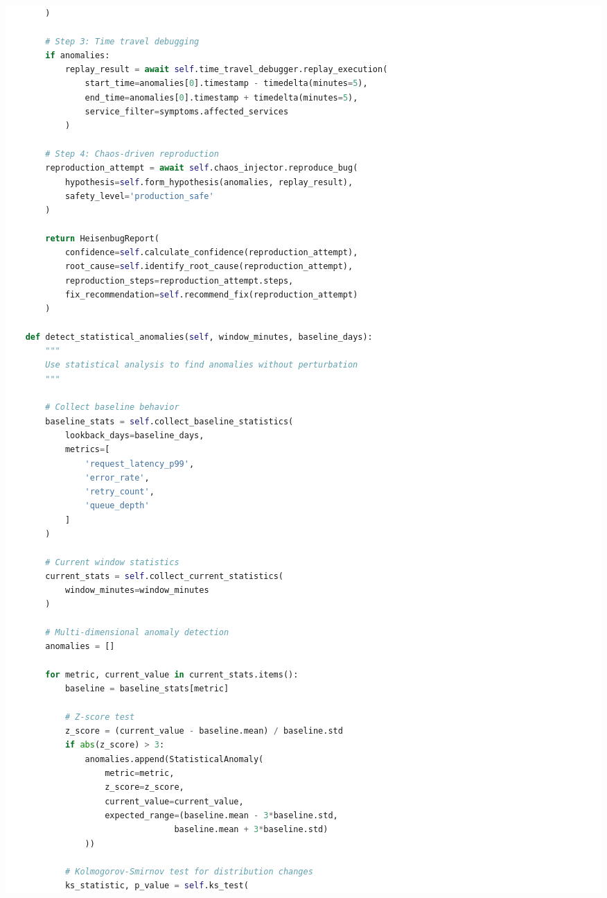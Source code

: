 ```python
        )
        
        # Step 3: Time travel debugging
        if anomalies:
            replay_result = await self.time_travel_debugger.replay_execution(
                start_time=anomalies[0].timestamp - timedelta(minutes=5),
                end_time=anomalies[0].timestamp + timedelta(minutes=5),
                service_filter=symptoms.affected_services
            )
        
        # Step 4: Chaos-driven reproduction
        reproduction_attempt = await self.chaos_injector.reproduce_bug(
            hypothesis=self.form_hypothesis(anomalies, replay_result),
            safety_level='production_safe'
        )
        
        return HeisenbugReport(
            confidence=self.calculate_confidence(reproduction_attempt),
            root_cause=self.identify_root_cause(reproduction_attempt),
            reproduction_steps=reproduction_attempt.steps,
            fix_recommendation=self.recommend_fix(reproduction_attempt)
        )
    
    def detect_statistical_anomalies(self, window_minutes, baseline_days):
        """
        Use statistical analysis to find anomalies without perturbation
        """
        
        # Collect baseline behavior
        baseline_stats = self.collect_baseline_statistics(
            lookback_days=baseline_days,
            metrics=[
                'request_latency_p99',
                'error_rate',
                'retry_count',
                'queue_depth'
            ]
        )
        
        # Current window statistics
        current_stats = self.collect_current_statistics(
            window_minutes=window_minutes
        )
        
        # Multi-dimensional anomaly detection
        anomalies = []
        
        for metric, current_value in current_stats.items():
            baseline = baseline_stats[metric]
            
            # Z-score test
            z_score = (current_value - baseline.mean) / baseline.std
            if abs(z_score) > 3:
                anomalies.append(StatisticalAnomaly(
                    metric=metric,
                    z_score=z_score,
                    current_value=current_value,
                    expected_range=(baseline.mean - 3*baseline.std,
                                  baseline.mean + 3*baseline.std)
                ))
            
            # Kolmogorov-Smirnov test for distribution changes
            ks_statistic, p_value = self.ks_test(
```